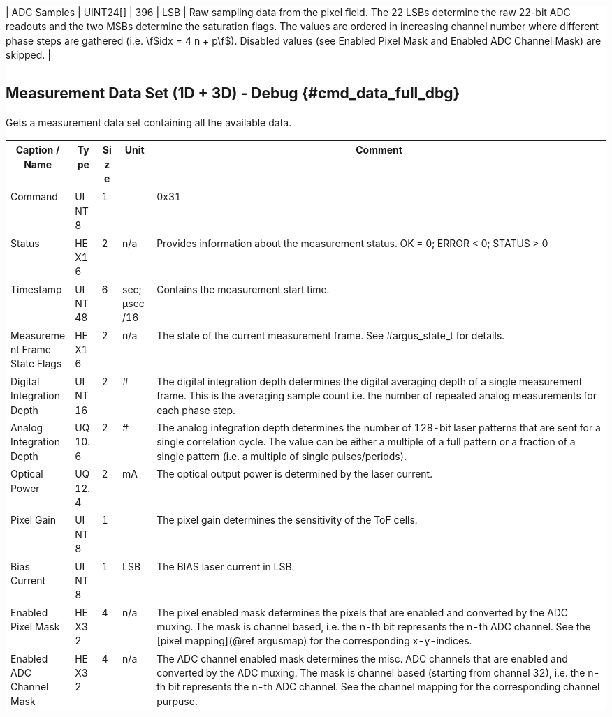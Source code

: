 | ADC Samples                   | UINT24[] | 396  | LSB         | Raw sampling data from the pixel field. The 22 LSBs determine the raw 22-bit ADC readouts and the two MSBs determine the saturation flags. The values are ordered in increasing channel number where different phase steps are gathered (i.e. \f$idx = 4 n + p\f$). Disabled values (see Enabled Pixel Mask and Enabled ADC Channel Mask) are skipped. |

## Measurement Data Set (1D + 3D) - Debug {#cmd_data_full_dbg}

Gets a measurement data set containing all the available data.

| Caption / Name                | Type      | Size | Unit        | Comment                                                                                                                                                                                                                                                                                                                                                |
| ----------------------------- | --------- | ---- | ----------- | ------------------------------------------------------------------------------------------------------------------------------------------------------------------------------------------------------------------------------------------------------------------------------------------------------------------------------------------------------ |
| Command                       | UINT8     | 1    |             | 0x31                                                                                                                                                                                                                                                                                                                                                   |
| Status                        | HEX16     | 2    | n/a         | Provides information about the measurement status. OK = 0; ERROR < 0; STATUS > 0                                                                                                                                                                                                                                                                       |
| Timestamp                     | UINT48    | 6    | sec;µsec/16 | Contains the measurement start time.                                                                                                                                                                                                                                                                                                                   |
| Measurement Frame State Flags | HEX16     | 2    | n/a         | The state of the current measurement frame. See #argus_state_t for details.                                                                                                                                                                                                                                                                            |
| Digital Integration Depth     | UINT16    | 2    | #           | The digital integration depth determines the digital averaging depth of a single measurement frame. This is the averaging sample count i.e. the number of repeated analog measurements for each phase step.                                                                                                                                            |
| Analog Integration Depth      | UQ10.6    | 2    | #           | The analog integration depth determines the number of 128-bit laser patterns that are sent for a single correlation cycle. The value can be either a multiple of a full pattern or a fraction of a single pattern (i.e. a multiple of single pulses/periods).                                                                                          |
| Optical Power                 | UQ12.4    | 2    | mA          | The optical output power is determined by the laser current.                                                                                                                                                                                                                                                                                           |
| Pixel Gain                    | UINT8     | 1    |             | The pixel gain determines the sensitivity of the ToF cells.                                                                                                                                                                                                                                                                                            |
| Bias Current                  | UINT8     | 1    | LSB         | The BIAS laser current in LSB.                                                                                                                                                                                                                                                                                                                         |
| Enabled Pixel Mask            | HEX32     | 4    | n/a         | The pixel enabled mask determines the pixels that are enabled and converted by the ADC muxing. The mask is channel based, i.e. the n-th bit represents the n-th ADC channel. See the [pixel mapping](@ref argusmap) for the corresponding x-y-indices.                                                                                                 |
| Enabled ADC Channel Mask      | HEX32     | 4    | n/a         | The ADC channel enabled mask determines the misc. ADC channels that are enabled and converted by the ADC muxing. The mask is channel based (starting from channel 32), i.e. the n-th bit represents the n-th ADC channel. See the channel mapping for the corresponding channel purpuse.                                                               |